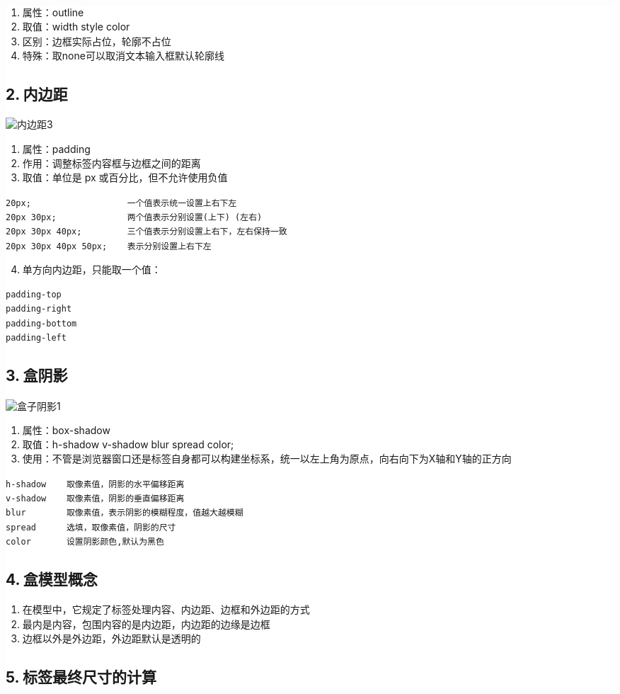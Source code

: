 1. 属性：outline
2. 取值：width style color
3. 区别：边框实际占位，轮廓不占位
4. 特殊：取none可以取消文本输入框默认轮廓线

## 2. 内边距

![内边距3](D:/%E8%BE%BE%E5%86%85%E7%A7%91%E6%8A%80/%E6%95%99%E5%AD%A6%E5%A4%A7%E7%BA%B2/%E8%84%B1%E4%BA%A7%E7%8F%AD/day03/%E6%96%87%E6%A1%A3/assets/%E5%86%85%E8%BE%B9%E8%B7%9D3.png)

1. 属性：padding
2. 作用：调整标签内容框与边框之间的距离
3. 取值：单位是 px 或百分比，但不允许使用负值

```
20px;					一个值表示统一设置上右下左
20px 30px;				两个值表示分别设置(上下) (左右)
20px 30px 40px;			三个值表示分别设置上右下，左右保持一致
20px 30px 40px 50px;	表示分别设置上右下左
```

4. 单方向内边距，只能取一个值：

```
padding-top
padding-right
padding-bottom
padding-left
```

## 3. 盒阴影

  ![盒子阴影1](D:/%E8%BE%BE%E5%86%85%E7%A7%91%E6%8A%80/%E6%95%99%E5%AD%A6%E5%A4%A7%E7%BA%B2/%E8%84%B1%E4%BA%A7%E7%8F%AD/day03/%E6%96%87%E6%A1%A3/assets/%E7%9B%92%E5%AD%90%E9%98%B4%E5%BD%B11.png)

1. 属性：box-shadow
2. 取值：h-shadow v-shadow blur spread color;
3. 使用：不管是浏览器窗口还是标签自身都可以构建坐标系，统一以左上角为原点，向右向下为X轴和Y轴的正方向

```
h-shadow 	取像素值，阴影的水平偏移距离
v-shadow 	取像素值，阴影的垂直偏移距离
blur 		取像素值，表示阴影的模糊程度，值越大越模糊
spread 		选填，取像素值，阴影的尺寸
color 		设置阴影颜色,默认为黑色
```

## 4. 盒模型概念

1. 在模型中，它规定了标签处理内容、内边距、边框和外边距的方式
2. 最内是内容，包围内容的是内边距，内边距的边缘是边框
3. 边框以外是外边距，外边距默认是透明的

## 5. 标签最终尺寸的计算
